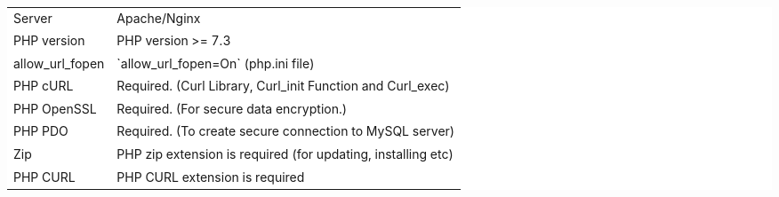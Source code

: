 <table class="table mb-3 table-bordered table-hover table-vcenter">

<tbody>

<tr>

<td>Server</td>

<td>Apache/Nginx</td>

</tr>

<tr>

<td>PHP version</td>

<td>PHP version >= 7.3</td>

</tr>

<tr>

<td>allow_url_fopen</td>

<td>`allow_url_fopen=On` (php.ini file)</td>

</tr>

<tr>

<td>PHP cURL</td>

<td>Required. (Curl Library, Curl_init Function and Curl_exec)</td>

</tr>

<tr>

<td>PHP OpenSSL</td>

<td>Required. (For secure data encryption.)</td>

</tr>

<tr>

<td>PHP PDO</td>

<td>Required. (To create secure connection to MySQL server)</td>

</tr>

<tr>

<td>Zip</td>

<td>PHP zip extension is required (for updating, installing etc)</td>

</tr>

<tr>

<td>PHP CURL</td>

<td>PHP CURL extension is required</td>

